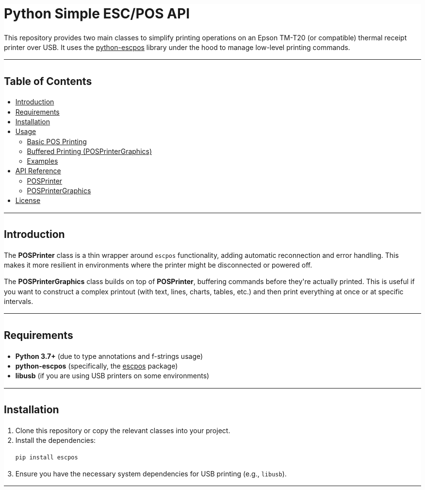 # Python Simple ESC/POS API

This repository provides two main classes to simplify printing operations on an Epson TM-T20 (or compatible) thermal receipt printer over USB. It uses the [python-escpos](https://python-escpos.readthedocs.io/en/latest/) library under the hood to manage low-level printing commands.

---

## Table of Contents
- [Introduction](#introduction)
- [Requirements](#requirements)
- [Installation](#installation)
- [Usage](#usage)
  - [Basic POS Printing](#basic-pos-printing)
  - [Buffered Printing (POSPrinterGraphics)](#buffered-printing-posprintergraphics)
  - [Examples](#examples)
- [API Reference](#api-reference)
  - [POSPrinter](#posprinter)
  - [POSPrinterGraphics](#posprintergraphics)
- [License](#license)

---

## Introduction

The **POSPrinter** class is a thin wrapper around `escpos` functionality, adding automatic reconnection and error handling. This makes it more resilient in environments where the printer might be disconnected or powered off.

The **POSPrinterGraphics** class builds on top of **POSPrinter**, buffering commands before they're actually printed. This is useful if you want to construct a complex printout (with text, lines, charts, tables, etc.) and then print everything at once or at specific intervals.

---

## Requirements

- **Python 3.7+** (due to type annotations and f-strings usage)
- **python-escpos** (specifically, the [escpos](https://pypi.org/project/escpos/) package)
- **libusb** (if you are using USB printers on some environments)

---

## Installation

1. Clone this repository or copy the relevant classes into your project.
2. Install the dependencies:
   ```bash
   pip install escpos
   ```
3. Ensure you have the necessary system dependencies for USB printing (e.g., `libusb`).

---